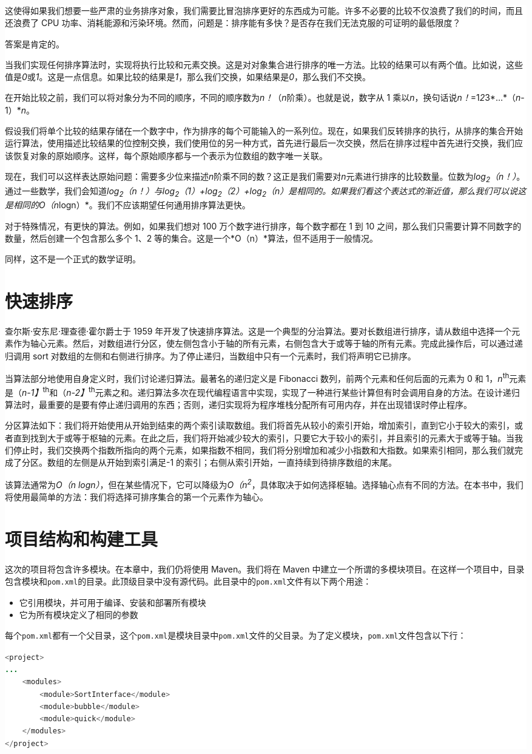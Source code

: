 这使得如果我们想要一些严肃的业务排序对象，我们需要比冒泡排序更好的东西成为可能。许多不必要的比较不仅浪费了我们的时间，而且还浪费了 CPU 功率、消耗能源和污染环境。然而，问题是：排序能有多快？是否存在我们无法克服的可证明的最低限度？

答案是肯定的。

当我们实现任何排序算法时，实现将执行比较和元素交换。这是对对象集合进行排序的唯一方法。比较的结果可以有两个值。比如说，这些值是*0*或*1*。这是一点信息。如果比较的结果是*1*，那么我们交换，如果结果是*0*，那么我们不交换。

在开始比较之前，我们可以将对象分为不同的顺序，不同的顺序数为*n！*（*n*阶乘）。也就是说，数字从 1 乘以*n*，换句话说*n！*=1*2*3*…*（*n*-1）**n*。

假设我们将单个比较的结果存储在一个数字中，作为排序的每个可能输入的一系列位。现在，如果我们反转排序的执行，从排序的集合开始运行算法，使用描述比较结果的位控制交换，我们使用位的另一种方式，首先进行最后一次交换，然后在排序过程中首先进行交换，我们应该恢复对象的原始顺序。这样，每个原始顺序都与一个表示为位数组的数字唯一关联。

现在，我们可以这样表达原始问题：需要多少位来描述*n*阶乘不同的数？这正是我们需要对*n*元素进行排序的比较数量。位数为*log<sub class="calibre30">2</sub>（n！）*。通过一些数学，我们会知道*log<sub class="calibre30">2</sub>（n！）*与*log<sub class="calibre30">2</sub>（1）+log<sub class="calibre30">2</sub>（2）+log<sub class="calibre30">2</sub>（n）*是相同的。如果我们看这个表达式的渐近值，那么我们可以说这是相同的*O（n*logn）*。我们不应该期望任何通用排序算法更快。

对于特殊情况，有更快的算法。例如，如果我们想对 100 万个数字进行排序，每个数字都在 1 到 10 之间，那么我们只需要计算不同数字的数量，然后创建一个包含那么多个 1、2 等的集合。这是一个*O（n）*算法，但不适用于一般情况。

同样，这不是一个正式的数学证明。

# 快速排序

查尔斯·安东尼·理查德·霍尔爵士于 1959 年开发了快速排序算法。这是一个典型的分治算法。要对长数组进行排序，请从数组中选择一个元素作为轴心元素。然后，对数组进行分区，使左侧包含小于轴的所有元素，右侧包含大于或等于轴的所有元素。完成此操作后，可以通过递归调用 sort 对数组的左侧和右侧进行排序。为了停止递归，当数组中只有一个元素时，我们将声明它已排序。

当算法部分地使用自身定义时，我们讨论递归算法。最著名的递归定义是 Fibonacci 数列，前两个元素和任何后面的元素为 0 和 1，*n*<sup class="calibre31">th</sup>元素是（*n-1】*<sup class="calibre31">th</sup>和（*n-2】*<sup class="calibre31">th</sup>元素之和。递归算法多次在现代编程语言中实现，实现了一种进行某些计算但有时会调用自身的方法。在设计递归算法时，最重要的是要有停止递归调用的东西；否则，递归实现将为程序堆栈分配所有可用内存，并在出现错误时停止程序。

分区算法如下：我们将开始使用从开始到结束的两个索引读取数组。我们将首先从较小的索引开始，增加索引，直到它小于较大的索引，或者直到找到大于或等于枢轴的元素。在此之后，我们将开始减少较大的索引，只要它大于较小的索引，并且索引的元素大于或等于轴。当我们停止时，我们交换两个指数所指向的两个元素，如果指数不相同，我们将分别增加和减少小指数和大指数。如果索引相同，那么我们就完成了分区。数组的左侧是从开始到索引满足-1 的索引；右侧从索引开始，一直持续到待排序数组的末尾。

该算法通常为*O（n logn）*，但在某些情况下，它可以降级为*O（n<sup class="calibre29">2</sup>*，具体取决于如何选择枢轴。选择轴心点有不同的方法。在本书中，我们将使用最简单的方法：我们将选择可排序集合的第一个元素作为轴心。

# 项目结构和构建工具

这次的项目将包含许多模块。在本章中，我们仍将使用 Maven。我们将在 Maven 中建立一个所谓的多模块项目。在这样一个项目中，目录包含模块和`pom.xml`的目录。此顶级目录中没有源代码。此目录中的`pom.xml`文件有以下两个用途：

*   它引用模块，并可用于编译、安装和部署所有模块
*   它为所有模块定义了相同的参数

每个`pom.xml`都有一个父目录，这个`pom.xml`是模块目录中`pom.xml`文件的父目录。为了定义模块，`pom.xml`文件包含以下行：

```java
<project> 
... 
    <modules> 
        <module>SortInterface</module> 
        <module>bubble</module> 
        <module>quick</module> 
    </modules> 
</project>

```
